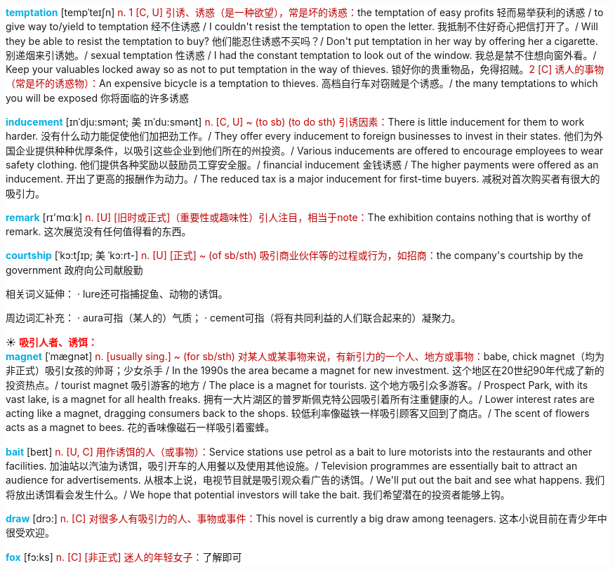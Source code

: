 <font color="sky blue">**temptation**</font> [tempˈteɪʃn]
<font color="#c00000">n. 1 [C, U] 引诱、诱惑（是一种欲望），常是坏的诱惑：</font>the temptation of easy profits 轻而易举获利的诱惑 / to give way to/yield to temptation 经不住诱惑 / I couldn't resist the temptation to open the letter. 我抵制不住好奇心把信打开了。/ Will they be able to resist the temptation to buy? 他们能忍住诱惑不买吗？/ Don't put temptation in her way by offering her a cigarette. 别递烟来引诱她。/ sexual temptation 性诱惑 / I had the constant temptation to look out of the window. 我总是禁不住想向窗外看。/ Keep your valuables locked away so as not to put temptation in the way of thieves. 锁好你的贵重物品，免得招贼。<font color="#c00000">2 [C] 诱人的事物（常是坏的诱惑物）：</font>An expensive bicycle is a temptation to thieves. 高档自行车对窃贼是个诱惑。/ the many temptations to which you will be exposed 你将面临的许多诱惑
           
<font color="sky blue">**inducement**</font> [ɪnˈdju:smənt; 美 ɪnˈdu:smənt]
<font color="#c00000">n. [C, U] ~ (to sb) (to do sth) 引诱因素：</font>There is little inducement for them to work harder. 没有什么动力能促使他们加把劲工作。/ They offer every inducement to foreign businesses to invest in their states. 他们为外国企业提供种种优厚条件，以吸引这些企业到他们所在的州投资。/ Various inducements are offered to encourage employees to wear safety clothing. 他们提供各种奖励以鼓励员工穿安全服。/ financial inducement 金钱诱惑 / The higher payments were offered as an inducement. 开出了更高的报酬作为动力。/ The reduced tax is a major inducement for first-time buyers. 减税对首次购买者有很大的吸引力。

<font color="sky blue">**remark**</font> [rɪ'mɑːk] 
<font color="#c00000">n. [U] [旧时或正式]（重要性或趣味性）引人注目，相当于note：</font>The exhibition contains nothing that is worthy of remark. 这次展览没有任何值得看的东西。
           
<font color="sky blue">**courtship**</font> [ˈkɔ:tʃɪp; 美 ˈkɔ:rt-]
<font color="#c00000">n. [U] [正式] ~ (of sb/sth) 吸引商业伙伴等的过程或行为，如招商：</font>the company's courtship by the government 政府向公司献殷勤

相关词义延伸：
· lure还可指捕捉鱼、动物的诱饵。

周边词汇补充：
· aura可指（某人的）气质；
· cement可指（将有共同利益的人们联合起来的）凝聚力。

☀ <font color="red">**吸引人者、诱饵：**</font>             
<font color="sky blue">**magnet**</font> [ˈmægnət]
<font color="#c00000">n. [usually sing.] ~ (for sb/sth) 对某人或某事物来说，有新引力的一个人、地方或事物：</font>babe, chick magnet（均为非正式）吸引女孩的帅哥；少女杀手 / In the 1990s the area became a magnet for new investment. 这个地区在20世纪90年代成了新的投资热点。/ tourist magnet 吸引游客的地方 / The place is a magnet for tourists. 这个地方吸引众多游客。/ Prospect Park, with its vast lake, is a magnet for all health freaks. 拥有一大片湖区的普罗斯佩克特公园吸引着所有注重健康的人。/ Lower interest rates are acting like a magnet, dragging consumers back to the shops. 较低利率像磁铁一样吸引顾客又回到了商店。/ The scent of flowers acts as a magnet to bees. 花的香味像磁石一样吸引着蜜蜂。       

<font color="sky blue">**bait**</font> [beɪt]
<font color="#c00000">n. [U, C] 用作诱饵的人（或事物）：</font>Service stations use petrol as a bait to lure motorists into the restaurants and other facilities. 加油站以汽油为诱饵，吸引开车的人用餐以及使用其他设施。/ Television programmes are essentially bait to attract an audience for advertisements. 从根本上说，电视节目就是吸引观众看广告的诱饵。/ We'll put out the bait and see what happens. 我们将放出诱饵看会发生什么。/ We hope that potential investors will take the bait. 我们希望潜在的投资者能够上钩。

<font color="sky blue">**draw**</font> [drɔ:] 
<font color="#c00000">n. [C] 对很多人有吸引力的人、事物或事件：</font>This novel is currently a big draw among teenagers. 这本小说目前在青少年中很受欢迎。

<font color="sky blue">**fox**</font> [fɔ:ks] 
<font color="#c00000">n. [C] [非正式] 迷人的年轻女子：</font>了解即可

